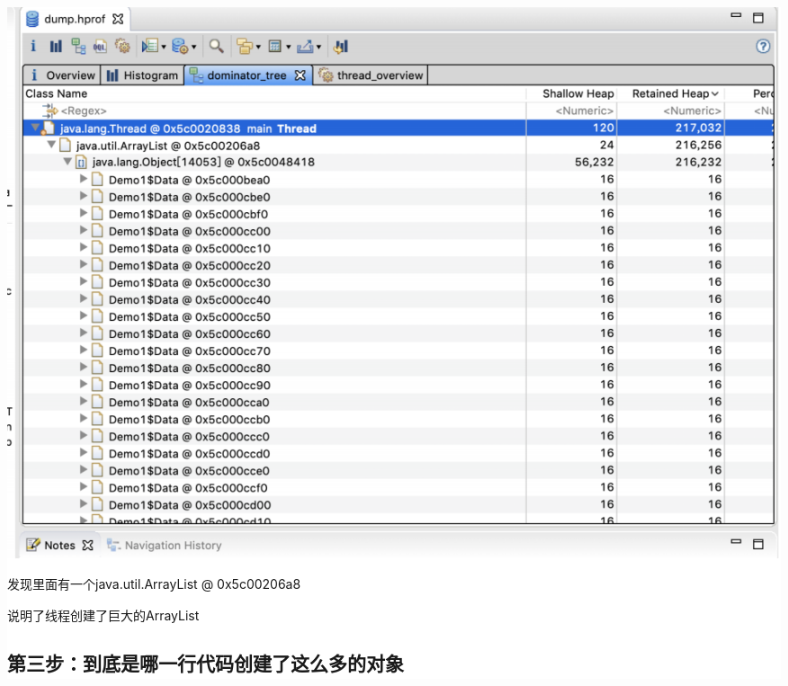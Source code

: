 ![image-20210430160439344](JVM原理及优化.assets/image-20210430160439344.png)

发现里面有一个java.util.ArrayList @ 0x5c00206a8

说明了线程创建了巨大的ArrayList

## 第三步：到底是哪一行代码创建了这么多的对象
